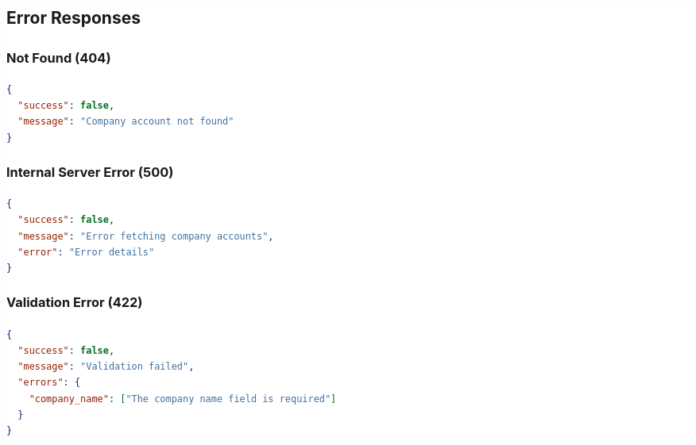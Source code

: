 ## Error Responses

### Not Found (404)

```json
{
  "success": false,
  "message": "Company account not found"
}
```

### Internal Server Error (500)

```json
{
  "success": false,
  "message": "Error fetching company accounts",
  "error": "Error details"
}
```

### Validation Error (422)

```json
{
  "success": false,
  "message": "Validation failed",
  "errors": {
    "company_name": ["The company name field is required"]
  }
}
```